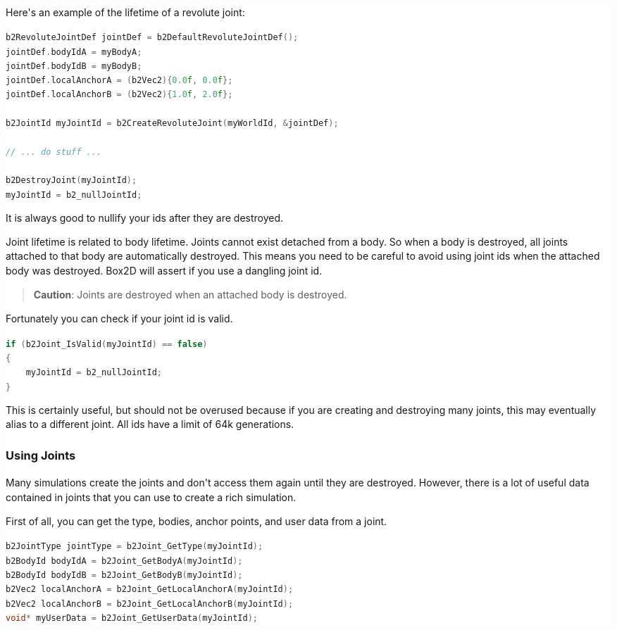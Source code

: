 Here's an example of the lifetime of a revolute joint:

```c
b2RevoluteJointDef jointDef = b2DefaultRevoluteJointDef();
jointDef.bodyIdA = myBodyA;
jointDef.bodyIdB = myBodyB;
jointDef.localAnchorA = (b2Vec2){0.0f, 0.0f};
jointDef.localAnchorB = (b2Vec2){1.0f, 2.0f};

b2JointId myJointId = b2CreateRevoluteJoint(myWorldId, &jointDef);

// ... do stuff ...

b2DestroyJoint(myJointId);
myJointId = b2_nullJointId;
```

It is always good to nullify your ids after they are destroyed. 

Joint lifetime is related to body lifetime. Joints cannot exist detached from a body. 
So when a body is destroyed, all joints attached to that body are automatically destroyed.
This means you need to be careful to avoid using joint ids when the attached body was
destroyed. Box2D will assert if you use a dangling joint id.

> **Caution**:
> Joints are destroyed when an attached body is destroyed.

Fortunately you can check if your joint id is valid.

```c
if (b2Joint_IsValid(myJointId) == false)
{
    myJointId = b2_nullJointId;
}
```

This is certainly useful, but should not be overused because if you are creating
and destroying many joints, this may eventually alias to a different joint. All ids have
a limit of 64k generations.

### Using Joints
Many simulations create the joints and don't access them again until
they are destroyed. However, there is a lot of useful data contained in
joints that you can use to create a rich simulation.

First of all, you can get the type, bodies, anchor points, and user data from
a joint.

```c
b2JointType jointType = b2Joint_GetType(myJointId);
b2BodyId bodyIdA = b2Joint_GetBodyA(myJointId);
b2BodyId bodyIdB = b2Joint_GetBodyB(myJointId);
b2Vec2 localAnchorA = b2Joint_GetLocalAnchorA(myJointId);
b2Vec2 localAnchorB = b2Joint_GetLocalAnchorB(myJointId);
void* myUserData = b2Joint_GetUserData(myJointId);
```
